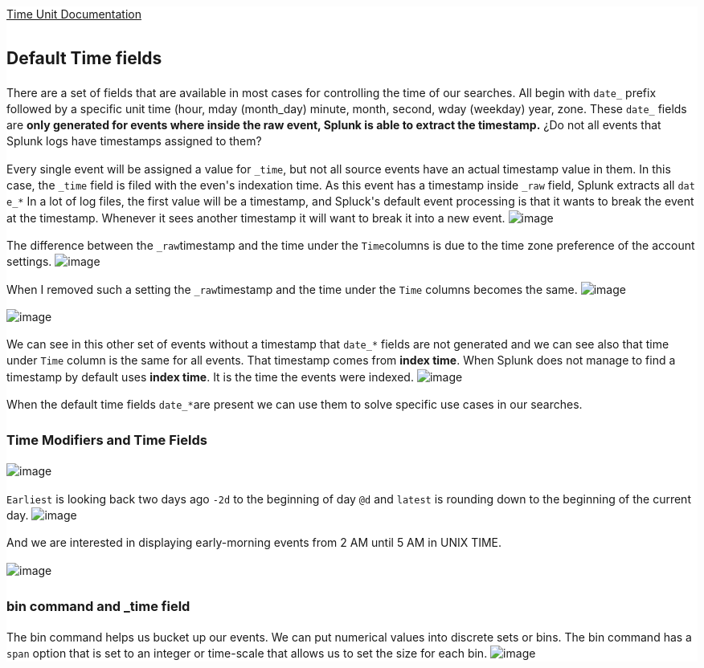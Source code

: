[Time Unit Documentation](https://docs.splunk.com/Documentation/SplunkCloud/9.0.2209/Search/Specifytimemodifiersinyoursearch)
## Default Time fields
There are a set of fields that are available in most cases for controlling the time of our searches. All begin with `date_` prefix followed by a specific unit time (hour, mday (month_day) minute, month, second, wday (weekday) year, zone. These `date_` fields are **only generated for events where inside the raw event, Splunk is able to extract the timestamp.** 
¿Do not all events that Splunk logs have timestamps assigned to them?

Every single event will be assigned a value for `_time`, but not all source events have an actual timestamp value in them. In this case, the `_time` field is filed with the even's indexation time.
As this event has a timestamp inside `_raw` field, Splunk extracts all `date_*` 
In a lot of log files, the first value will be a timestamp, and Spluck's default event processing is that it wants to break the event at the timestamp. Whenever it sees another timestamp it will want to break it into a new event.
![image](https://github.com/luismiguelcasadodiaz/splunk/assets/19540140/ed082bc0-d6b4-468f-b755-c4c667b7d4b3)

The difference between the `_raw`timestamp and the time under the `Time`columns is due to the time zone preference of the account settings.
![image](https://github.com/luismiguelcasadodiaz/splunk/assets/19540140/b74b210b-22a7-47a5-ada1-790738f7f5ef)

When I removed such a setting the `_raw`timestamp and the time under the `Time` columns becomes the same.
![image](https://github.com/luismiguelcasadodiaz/splunk/assets/19540140/5a28b3f8-ad7a-4c1e-953f-8780697edbed)

![image](https://github.com/luismiguelcasadodiaz/splunk/assets/19540140/458535f2-eb9b-421a-8935-d19929b9df0b)

We can see in this other set of events without a timestamp that `date_*` fields are not generated and we can see also that time under `Time` column is the same for all events. That timestamp comes from  **index time**. When Splunk does not manage to find a timestamp by default uses **index time**. It is the time the events were indexed.
![image](https://github.com/luismiguelcasadodiaz/splunk/assets/19540140/b238a2c9-c587-4a9d-85b8-f69e33ee0d35)


When the default time fields `date_*`are present we can use them to solve specific use cases in our searches.
### Time Modifiers and Time Fields

![image](https://github.com/luismiguelcasadodiaz/splunk/assets/19540140/87e1fff2-8539-4afc-937e-36397d9cd33d)

`Earliest` is looking back two days ago `-2d` to the beginning of day `@d` and `latest` is rounding down to the beginning of the current day.
![image](https://github.com/luismiguelcasadodiaz/splunk/assets/19540140/ab420b7a-43ef-41b4-8108-dbafb4d9ff48)

And we are interested in displaying early-morning events from 2 AM until 5 AM in UNIX TIME.

![image](https://github.com/luismiguelcasadodiaz/splunk/assets/19540140/588d26e3-2ef2-4236-8c59-f9c63963f226)

### bin command and _time field
The bin command helps us bucket up our events. We can put numerical values into discrete sets or bins. The bin command has a `span` option  that is set to an integer or time-scale that allows us to set the size for each bin.
![image](https://github.com/luismiguelcasadodiaz/splunk/assets/19540140/04c7a226-297a-4010-a7c8-7fdcc05206df)
